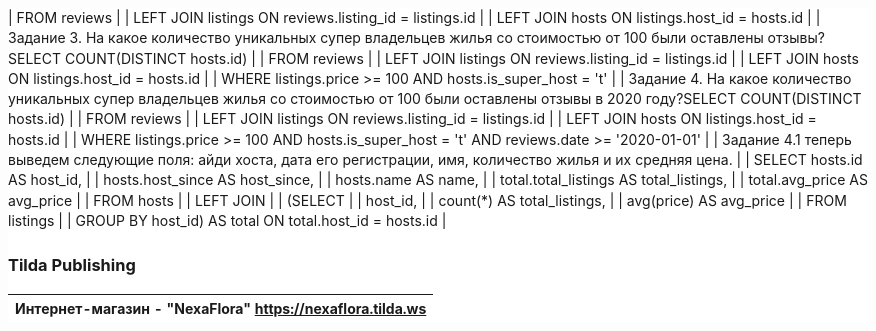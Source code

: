 | FROM reviews                                                                                                                                                                                    |
| LEFT JOIN listings ON reviews.listing_id = listings.id                                                                                                                                          |
| LEFT JOIN hosts ON listings.host_id = hosts.id                                                                                                                                                  |
| Задание 3. На какое количество уникальных супер владельцев жилья со стоимостью от 100 были оставлены отзывы?SELECT COUNT(DISTINCT hosts.id)                                                     |
| FROM reviews                                                                                                                                                                                    |
| LEFT JOIN listings ON reviews.listing_id = listings.id                                                                                                                                          |
| LEFT JOIN hosts ON listings.host_id = hosts.id                                                                                                                                                  |
| WHERE listings.price >= 100 AND hosts.is_super_host = 't'                                                                                                                                       |
| Задание 4. На какое количество уникальных супер владельцев жилья со стоимостью от 100 были оставлены отзывы в 2020 году?SELECT COUNT(DISTINCT hosts.id)                                         |
| FROM reviews                                                                                                                                                                                    |
| LEFT JOIN listings ON reviews.listing_id = listings.id                                                                                                                                          |
| LEFT JOIN hosts ON listings.host_id = hosts.id                                                                                                                                                  |
| WHERE listings.price >= 100 AND hosts.is_super_host = 't' AND reviews.date >= '2020-01-01'                                                                                                      |
| Задание 4.1 теперь выведем следующие поля: айди хоста, дата его регистрации, имя, количество жилья и их средняя цена.                                                                           |
| SELECT hosts.id AS host_id,                                                                                                                                                                     |
|         hosts.host_since AS host_since,                                                                                                                                                         |
|         hosts.name AS name,                                                                                                                                                                     |
|         total.total_listings AS total_listings,                                                                                                                                                 |
|         total.avg_price AS avg_price                                                                                                                                                            |
| FROM hosts                                                                                                                                                                                      |
| LEFT JOIN                                                                                                                                                                                       |
|         (SELECT                                                                                                                                                                                 |
|         host_id,                                                                                                                                                                                |
|         count(*) AS total_listings,                                                                                                                                                             |
|         avg(price) AS avg_price                                                                                                                                                                 |
| FROM listings                                                                                                                                                                                   |
| GROUP BY host_id) AS total ON total.host_id = hosts.id                                                                                                                                          |


### Tilda Publishing

| Интернет-магазин - "NexaFlora" https://nexaflora.tilda.ws                                                                                                                                                                                                                                                |
|:---------------------------------------------------------------------------------------------------------------------------------------------------------------------------------------------------------------------------------------------------------------------------------------------------------|